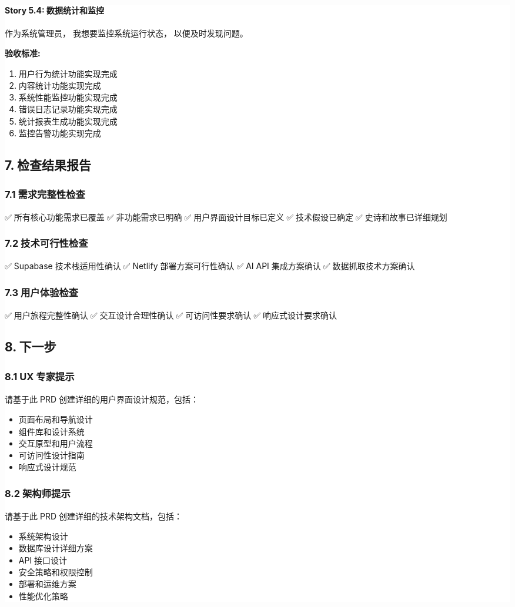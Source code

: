 #### Story 5.4: 数据统计和监控

作为系统管理员，
我想要监控系统运行状态，
以便及时发现问题。

**验收标准:**
1. 用户行为统计功能实现完成
2. 内容统计功能实现完成
3. 系统性能监控功能实现完成
4. 错误日志记录功能实现完成
5. 统计报表生成功能实现完成
6. 监控告警功能实现完成

## 7. 检查结果报告

### 7.1 需求完整性检查

✅ 所有核心功能需求已覆盖
✅ 非功能需求已明确
✅ 用户界面设计目标已定义
✅ 技术假设已确定
✅ 史诗和故事已详细规划

### 7.2 技术可行性检查

✅ Supabase 技术栈适用性确认
✅ Netlify 部署方案可行性确认
✅ AI API 集成方案确认
✅ 数据抓取技术方案确认

### 7.3 用户体验检查

✅ 用户旅程完整性确认
✅ 交互设计合理性确认
✅ 可访问性要求确认
✅ 响应式设计要求确认

## 8. 下一步

### 8.1 UX 专家提示

请基于此 PRD 创建详细的用户界面设计规范，包括：
- 页面布局和导航设计
- 组件库和设计系统
- 交互原型和用户流程
- 可访问性设计指南
- 响应式设计规范

### 8.2 架构师提示

请基于此 PRD 创建详细的技术架构文档，包括：
- 系统架构设计
- 数据库设计详细方案
- API 接口设计
- 安全策略和权限控制
- 部署和运维方案
- 性能优化策略
